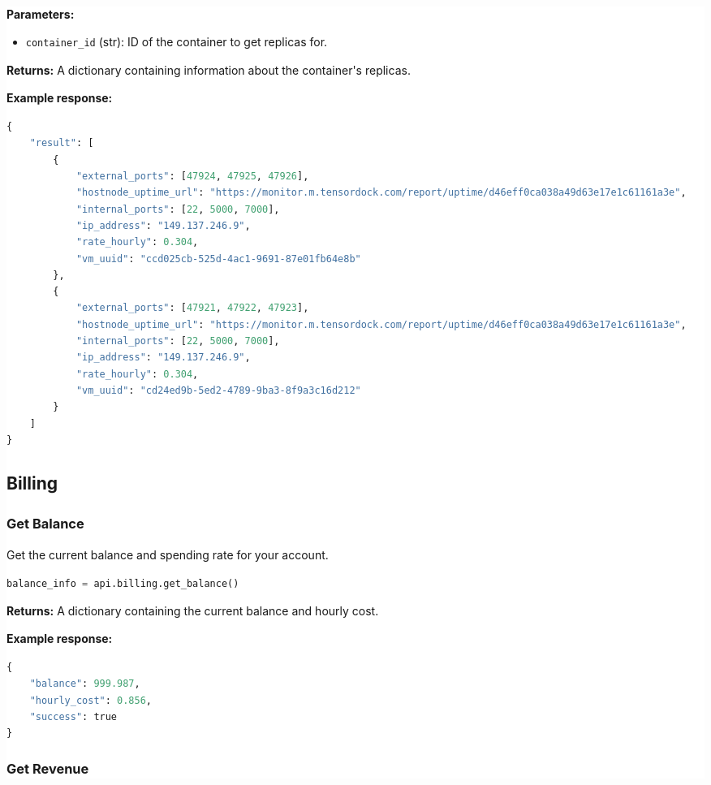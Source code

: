 **Parameters:**

- `container_id` (str): ID of the container to get replicas for.

**Returns:** A dictionary containing information about the container's replicas.

**Example response:**

```python
{
    "result": [
        {
            "external_ports": [47924, 47925, 47926],
            "hostnode_uptime_url": "https://monitor.m.tensordock.com/report/uptime/d46eff0ca038a49d63e17e1c61161a3e",
            "internal_ports": [22, 5000, 7000],
            "ip_address": "149.137.246.9",
            "rate_hourly": 0.304,
            "vm_uuid": "ccd025cb-525d-4ac1-9691-87e01fb64e8b"
        },
        {
            "external_ports": [47921, 47922, 47923],
            "hostnode_uptime_url": "https://monitor.m.tensordock.com/report/uptime/d46eff0ca038a49d63e17e1c61161a3e",
            "internal_ports": [22, 5000, 7000],
            "ip_address": "149.137.246.9",
            "rate_hourly": 0.304,
            "vm_uuid": "cd24ed9b-5ed2-4789-9ba3-8f9a3c16d212"
        }
    ]
}
```

## Billing

### Get Balance

Get the current balance and spending rate for your account.

```python
balance_info = api.billing.get_balance()
```

**Returns:** A dictionary containing the current balance and hourly cost.

**Example response:**

```python
{
    "balance": 999.987,
    "hourly_cost": 0.856,
    "success": true
}
```

### Get Revenue
